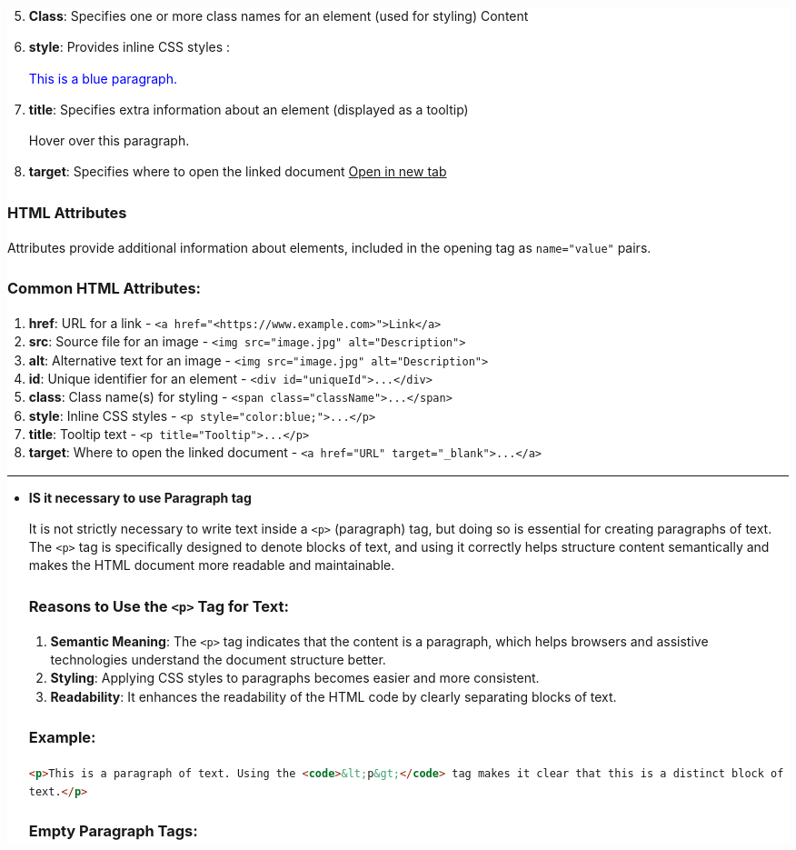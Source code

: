 5. **Class**: Specifies one or more class names for an element (used for styling)
        <span class="className">Content</span>

6. **style**: Provides inline CSS styles : <p style="color:blue;">This is a blue paragraph.</p>

7. **title**: Specifies extra information about an element (displayed as a tooltip)
                 <p title="I'm a tooltip">Hover over this paragraph.</p>

8. **target**: Specifies where to open the linked document
              <a href="<https://www.example.com>" target="_blank">Open in new tab</a>

### HTML Attributes

Attributes provide additional information about elements, included in the opening tag as `name="value"` pairs.

### Common HTML Attributes:

1. **href**: URL for a link - `<a href="<https://www.example.com>">Link</a>`
2. **src**: Source file for an image - `<img src="image.jpg" alt="Description">`
3. **alt**: Alternative text for an image - `<img src="image.jpg" alt="Description">`
4. **id**: Unique identifier for an element - `<div id="uniqueId">...</div>`
5. **class**: Class name(s) for styling - `<span class="className">...</span>`
6. **style**: Inline CSS styles - `<p style="color:blue;">...</p>`
7. **title**: Tooltip text - `<p title="Tooltip">...</p>`
8. **target**: Where to open the linked document - `<a href="URL" target="_blank">...</a>`

---

- **IS it necessary to use Paragraph tag**
    
    It is not strictly necessary to write text inside a `<p>` (paragraph) tag, but doing so is essential for creating paragraphs of text. The `<p>` tag is specifically designed to denote blocks of text, and using it correctly helps structure content semantically and makes the HTML document more readable and maintainable.
    
    ### Reasons to Use the `<p>` Tag for Text:
    
    1. **Semantic Meaning**: The `<p>` tag indicates that the content is a paragraph, which helps browsers and assistive technologies understand the document structure better.
    2. **Styling**: Applying CSS styles to paragraphs becomes easier and more consistent.
    3. **Readability**: It enhances the readability of the HTML code by clearly separating blocks of text.
    
    ### Example:
    
    ```html
    <p>This is a paragraph of text. Using the <code>&lt;p&gt;</code> tag makes it clear that this is a distinct block of text.</p>
    ```
    
    ### Empty Paragraph Tags:
    